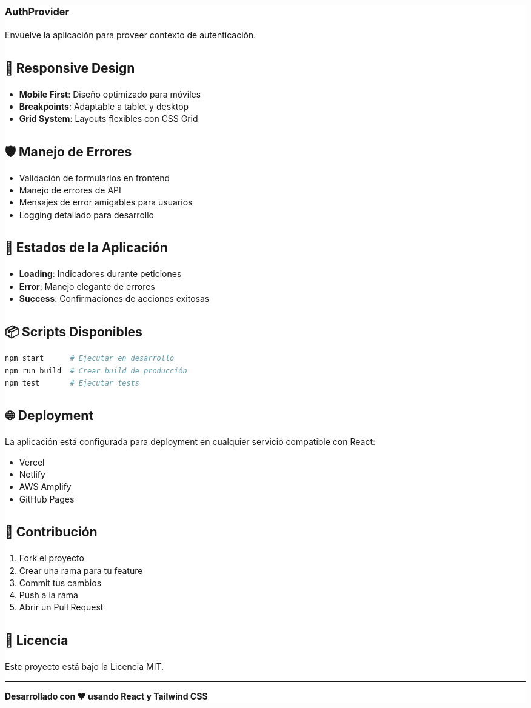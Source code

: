 ### AuthProvider
Envuelve la aplicación para proveer contexto de autenticación.

## 📱 Responsive Design

- **Mobile First**: Diseño optimizado para móviles
- **Breakpoints**: Adaptable a tablet y desktop
- **Grid System**: Layouts flexibles con CSS Grid

## 🛡️ Manejo de Errores

- Validación de formularios en frontend
- Manejo de errores de API
- Mensajes de error amigables para usuarios
- Logging detallado para desarrollo

## 🔄 Estados de la Aplicación

- **Loading**: Indicadores durante peticiones
- **Error**: Manejo elegante de errores
- **Success**: Confirmaciones de acciones exitosas

## 📦 Scripts Disponibles

```bash
npm start      # Ejecutar en desarrollo
npm run build  # Crear build de producción
npm test       # Ejecutar tests
```

## 🌐 Deployment

La aplicación está configurada para deployment en cualquier servicio compatible con React:
- Vercel
- Netlify
- AWS Amplify
- GitHub Pages

## 🤝 Contribución

1. Fork el proyecto
2. Crear una rama para tu feature
3. Commit tus cambios
4. Push a la rama
5. Abrir un Pull Request

## 📄 Licencia

Este proyecto está bajo la Licencia MIT.

---

**Desarrollado con ❤️ usando React y Tailwind CSS**
